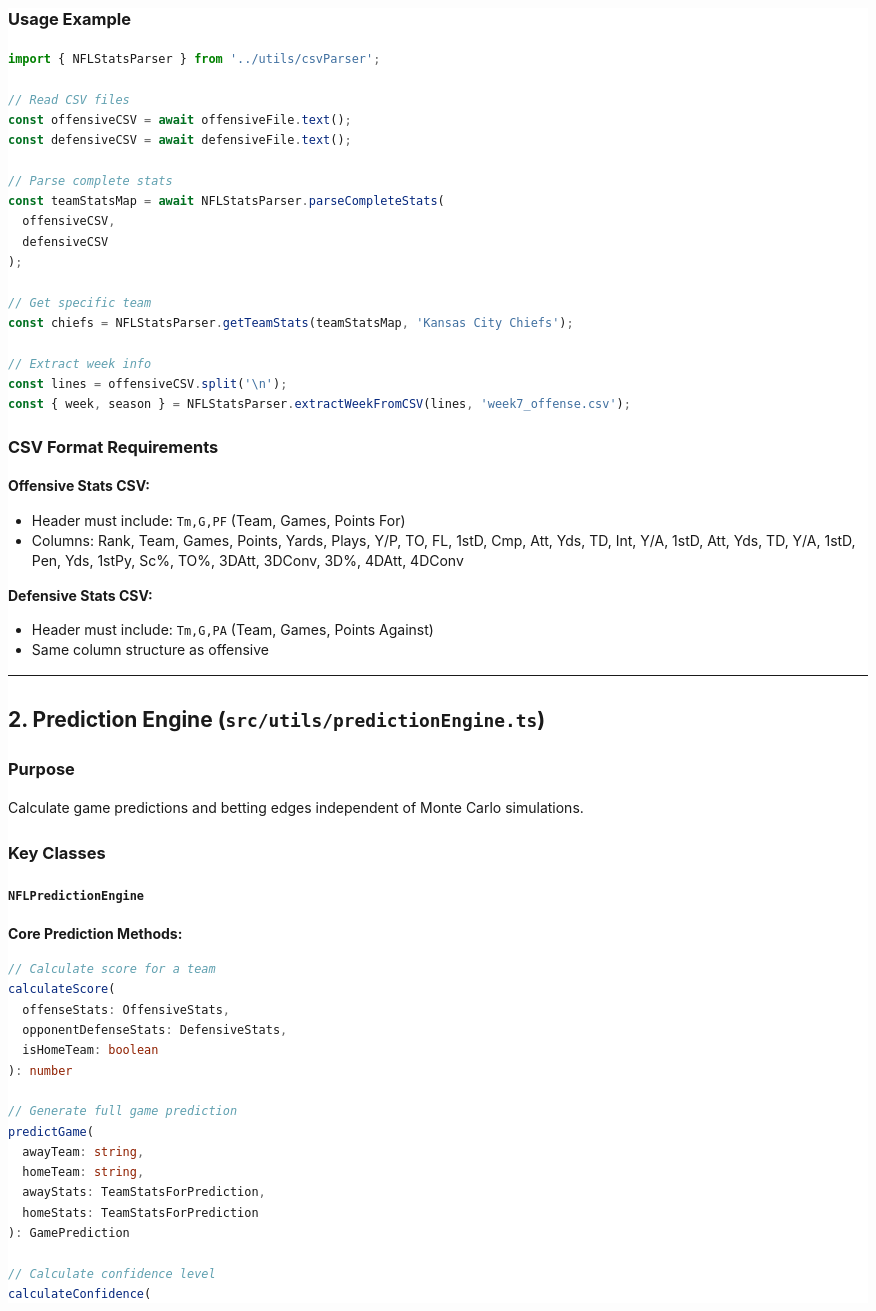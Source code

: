 ### Usage Example

```typescript
import { NFLStatsParser } from '../utils/csvParser';

// Read CSV files
const offensiveCSV = await offensiveFile.text();
const defensiveCSV = await defensiveFile.text();

// Parse complete stats
const teamStatsMap = await NFLStatsParser.parseCompleteStats(
  offensiveCSV,
  defensiveCSV
);

// Get specific team
const chiefs = NFLStatsParser.getTeamStats(teamStatsMap, 'Kansas City Chiefs');

// Extract week info
const lines = offensiveCSV.split('\n');
const { week, season } = NFLStatsParser.extractWeekFromCSV(lines, 'week7_offense.csv');
```

### CSV Format Requirements

**Offensive Stats CSV:**
- Header must include: `Tm,G,PF` (Team, Games, Points For)
- Columns: Rank, Team, Games, Points, Yards, Plays, Y/P, TO, FL, 1stD, Cmp, Att, Yds, TD, Int, Y/A, 1stD, Att, Yds, TD, Y/A, 1stD, Pen, Yds, 1stPy, Sc%, TO%, 3DAtt, 3DConv, 3D%, 4DAtt, 4DConv

**Defensive Stats CSV:**
- Header must include: `Tm,G,PA` (Team, Games, Points Against)
- Same column structure as offensive

---

## 2. Prediction Engine (`src/utils/predictionEngine.ts`)

### Purpose
Calculate game predictions and betting edges independent of Monte Carlo simulations.

### Key Classes

#### `NFLPredictionEngine`

**Core Prediction Methods:**

```typescript
// Calculate score for a team
calculateScore(
  offenseStats: OffensiveStats,
  opponentDefenseStats: DefensiveStats,
  isHomeTeam: boolean
): number

// Generate full game prediction
predictGame(
  awayTeam: string,
  homeTeam: string,
  awayStats: TeamStatsForPrediction,
  homeStats: TeamStatsForPrediction
): GamePrediction

// Calculate confidence level
calculateConfidence(
```